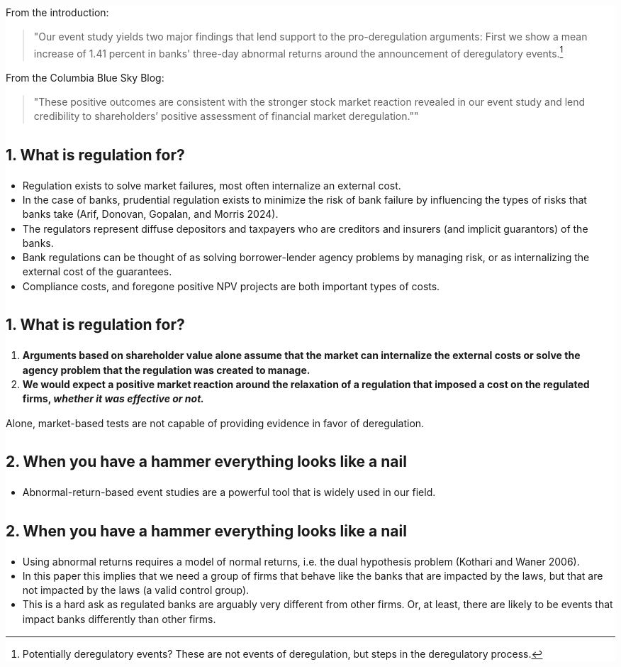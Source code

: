 From the introduction:

> "Our event study yields two major findings that lend support to the
> pro-deregulation arguments: First we show a mean increase of 1.41 percent in
> banks' three-day abnormal returns around the announcement of deregulatory
> events.[^pots]

From the Columbia Blue Sky Blog:

> "These positive outcomes are consistent with the stronger stock market reaction
> revealed in our event study and lend credibility to shareholders’ positive
> assessment of financial market deregulation.""

[^pots]: Potentially deregulatory events? These are not events of deregulation,
    but steps in the deregulatory process.

## 1. What is regulation for?

- Regulation exists to solve market failures, most often internalize an external
  cost.
- In the case of banks, prudential regulation exists to minimize the risk of
bank failure by influencing the types of risks that banks take (Arif, Donovan,
Gopalan, and Morris 2024).
- The regulators represent diffuse depositors and taxpayers who are creditors
and insurers (and implicit guarantors) of the banks.
- Bank regulations can be thought of as solving borrower-lender agency problems
  by managing risk, or as internalizing the external cost of the guarantees.
- Compliance costs, and foregone positive NPV projects are both important types
  of costs.

## 1. What is regulation for?

1. __Arguments based on shareholder value alone assume that the market can
internalize the external costs or solve the agency problem that the regulation
was created to manage.__
2. __We would expect a positive market reaction around the relaxation of a
   regulation that imposed a cost on the regulated firms, _whether it was
effective or not.___

Alone, market-based tests are not capable of providing evidence in favor of deregulation.

## 2. When you have a hammer everything looks like a nail

- Abnormal-return-based event studies are a powerful tool that is widely used in
our field.

## 2. When you have a hammer everything looks like a nail

- Using abnormal returns requires a model of normal returns, i.e. the dual
hypothesis problem (Kothari and Waner 2006).
- In this paper this implies that we need a group of firms that behave like the banks
that are impacted by the laws, but that are not impacted by the laws (a valid
control group).
- This is a hard ask as regulated banks are arguably very different from other
firms. Or, at least, there are likely to be events that impact banks differently
than other firms.


[^less]: Or for banks that are being impacted less, if not completely
[^mech]: The way that the subcolumns are set up in table 4 makes the relation